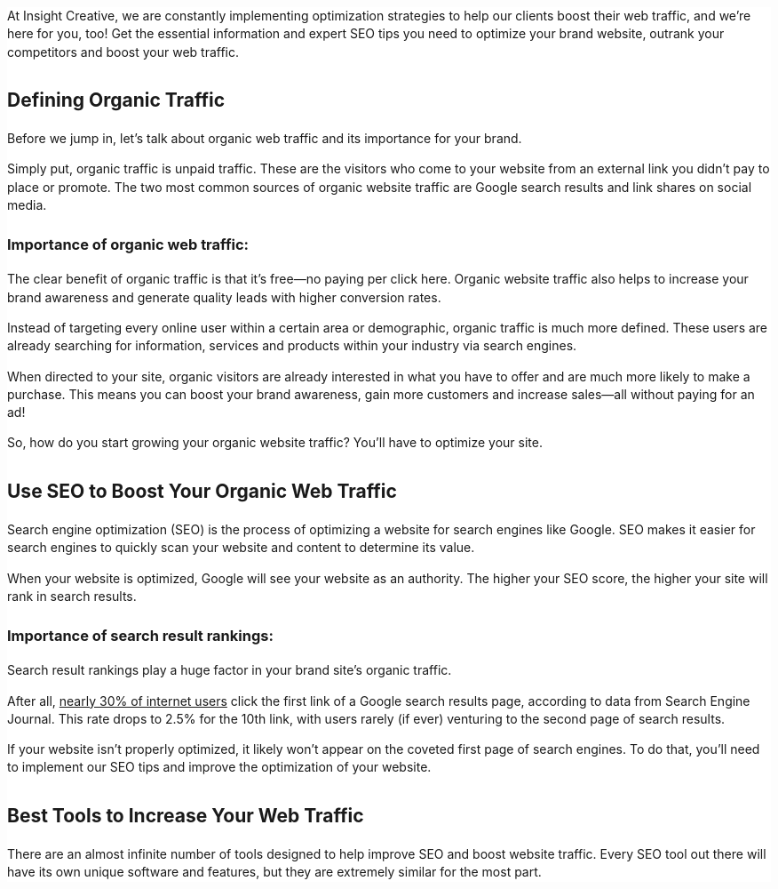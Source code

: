 At Insight Creative, we are constantly implementing optimization strategies to help our clients boost their web traffic, and we’re here for you, too! Get the essential information and expert SEO tips you need to optimize your brand website, outrank your competitors and boost your web traffic.

## Defining Organic Traffic

Before we jump in, let’s talk about organic web traffic and its importance for your brand.

Simply put, organic traffic is unpaid traffic. These are the visitors who come to your website from an external link you didn’t pay to place or promote. The two most common sources of organic website traffic are Google search results and link shares on social media.

### Importance of organic web traffic:

The clear benefit of organic traffic is that it’s free—no paying per click here. Organic website traffic also helps to increase your brand awareness and generate quality leads with higher conversion rates.

Instead of targeting every online user within a certain area or demographic, organic traffic is much more defined. These users are already searching for information, services and products within your industry via search engines.

When directed to your site, organic visitors are already interested in what you have to offer and are much more likely to make a purchase. This means you can boost your brand awareness, gain more customers and increase sales—all without paying for an ad!

So, how do you start growing your organic website traffic? You’ll have to optimize your site.

## Use SEO to Boost Your Organic Web Traffic

Search engine optimization (SEO) is the process of optimizing a website for search engines like Google. SEO makes it easier for search engines to quickly scan your website and content to determine its value.

When your website is optimized, Google will see your website as an authority. The higher your SEO score, the higher your site will rank in search results.

### Importance of search result rankings:

Search result rankings play a huge factor in your brand site’s organic traffic.

After all, <a href="https://www.searchenginejournal.com/google-first-page-clicks/374516/#close" target="_blank" rel="noopener noreferrer">nearly 30% of internet users</a> click the first link of a Google search results page, according to data from Search Engine Journal. This rate drops to 2.5% for the 10th link, with users rarely (if ever) venturing to the second page of search results.

If your website isn’t properly optimized, it likely won’t appear on the coveted first page of search engines. To do that, you’ll need to implement our SEO tips and improve the optimization of your website.

## Best Tools to Increase Your Web Traffic

There are an almost infinite number of tools designed to help improve SEO and boost website traffic. Every SEO tool out there will have its own unique software and features, but they are extremely similar for the most part.
